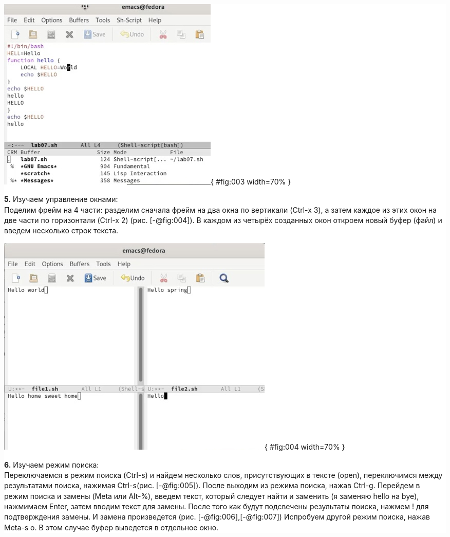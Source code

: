 ![Активные буферы](image/3.jpg){ #fig:003 width=70% }

**5.** Изучаем управление окнами:  
Поделим фрейм на 4 части: разделим сначала фрейм на два окна по вертикали (Ctrl-x 3), а затем каждое из этих окон на две части по горизонтали (Ctrl-x 2) (рис. [-@fig:004]). В каждом из четырёх созданных окон откроем новый буфер (файл) и введем
несколько строк текста.

![Работа с окнами](image/4.jpg){ #fig:004 width=70% }

**6.** Изучаем режим поиска:  
Переключаемся в режим поиска (Ctrl-s) и найдем несколько слов, присутствующих в тексте (open), переключимся между результатами поиска, нажимая Ctrl-s(рис. [-@fig:005]). После выходим из режима поиска, нажав Ctrl-g. Перейдем в режим поиска и замены (Meta или Alt-%), введем текст, который следует найти и заменить (я заменяю hello на bye), нажмимаем Enter, затем вводим текст для замены. После того как будут подсвечены результаты поиска, нажмем ! для подтверждения замены. И замена произведется (рис. [-@fig:006],[-@fig:007])
Испробуем другой режим поиска, нажав Meta-s o. В этом случае буфер выведется в отдельное окно.
